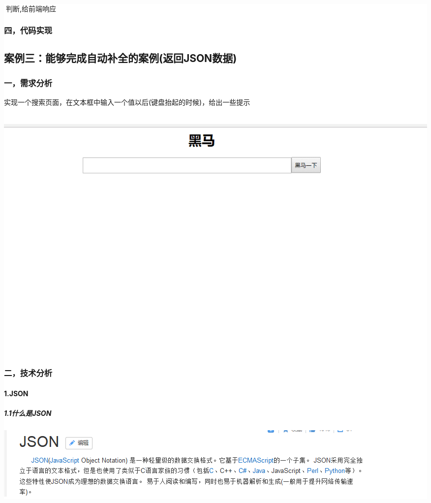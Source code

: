    ​	判断,给前端响应

   


### 四，代码实现



## 案例三：能够完成自动补全的案例(返回JSON数据)

### 一，需求分析

​	实现一个搜索页面，在文本框中输入一个值以后(键盘抬起的时候)，给出一些提示

​	![img](./img/tu_6.gif)

### 二，技术分析

#### 	1.JSON

##### 1.1什么是JSON

![img](./img/tu_7.png)
